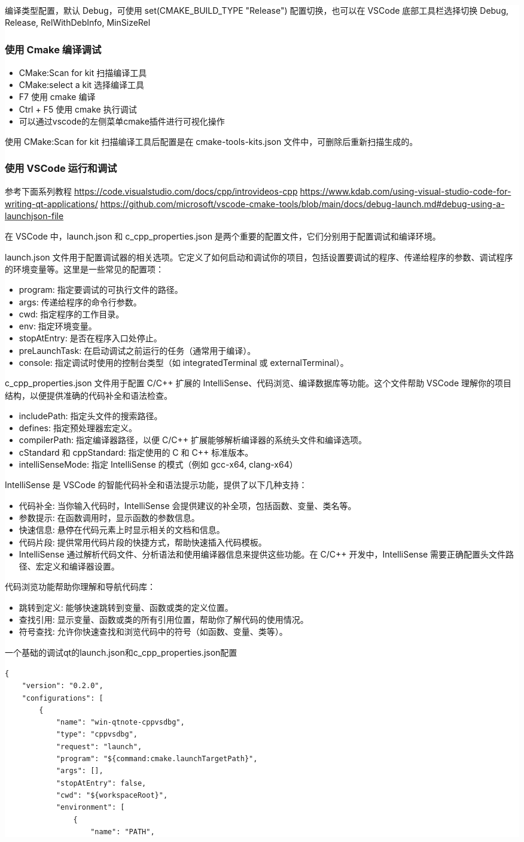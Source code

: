 编译类型配置，默认 Debug，可使用 set(CMAKE_BUILD_TYPE "Release") 配置切换，也可以在 VSCode 底部工具栏选择切换 Debug, Release, RelWithDebInfo, MinSizeRel

### 使用 Cmake 编译调试
- CMake:Scan for kit 扫描编译工具
- CMake:select a kit 选择编译工具
- F7 使用 cmake 编译
- Ctrl + F5 使用 cmake 执行调试
- 可以通过vscode的左侧菜单cmake插件进行可视化操作

使用 CMake:Scan for kit 扫描编译工具后配置是在 cmake-tools-kits.json 文件中，可删除后重新扫描生成的。

### 使用 VSCode 运行和调试
参考下面系列教程
https://code.visualstudio.com/docs/cpp/introvideos-cpp
https://www.kdab.com/using-visual-studio-code-for-writing-qt-applications/
https://github.com/microsoft/vscode-cmake-tools/blob/main/docs/debug-launch.md#debug-using-a-launchjson-file

在 VSCode 中，launch.json 和 c_cpp_properties.json 是两个重要的配置文件，它们分别用于配置调试和编译环境。

launch.json 文件用于配置调试器的相关选项。它定义了如何启动和调试你的项目，包括设置要调试的程序、传递给程序的参数、调试程序的环境变量等。这里是一些常见的配置项：
- program: 指定要调试的可执行文件的路径。
- args: 传递给程序的命令行参数。
- cwd: 指定程序的工作目录。
- env: 指定环境变量。
- stopAtEntry: 是否在程序入口处停止。
- preLaunchTask: 在启动调试之前运行的任务（通常用于编译）。
- console: 指定调试时使用的控制台类型（如 integratedTerminal 或 externalTerminal）。

c_cpp_properties.json 文件用于配置 C/C++ 扩展的 IntelliSense、代码浏览、编译数据库等功能。这个文件帮助 VSCode 理解你的项目结构，以便提供准确的代码补全和语法检查。
- includePath: 指定头文件的搜索路径。
- defines: 指定预处理器宏定义。
- compilerPath: 指定编译器路径，以便 C/C++ 扩展能够解析编译器的系统头文件和编译选项。
- cStandard 和 cppStandard: 指定使用的 C 和 C++ 标准版本。
- intelliSenseMode: 指定 IntelliSense 的模式（例如 gcc-x64, clang-x64）

IntelliSense 是 VSCode 的智能代码补全和语法提示功能，提供了以下几种支持：
- 代码补全: 当你输入代码时，IntelliSense 会提供建议的补全项，包括函数、变量、类名等。
- 参数提示: 在函数调用时，显示函数的参数信息。
- 快速信息: 悬停在代码元素上时显示相关的文档和信息。
- 代码片段: 提供常用代码片段的快捷方式，帮助快速插入代码模板。
- IntelliSense 通过解析代码文件、分析语法和使用编译器信息来提供这些功能。在 C/C++ 开发中，IntelliSense 需要正确配置头文件路径、宏定义和编译器设置。

代码浏览功能帮助你理解和导航代码库：
- 跳转到定义: 能够快速跳转到变量、函数或类的定义位置。
- 查找引用: 显示变量、函数或类的所有引用位置，帮助你了解代码的使用情况。
- 符号查找: 允许你快速查找和浏览代码中的符号（如函数、变量、类等）。

一个基础的调试qt的launch.json和c_cpp_properties.json配置
```
{
    "version": "0.2.0",
    "configurations": [
        {
            "name": "win-qtnote-cppvsdbg",
            "type": "cppvsdbg",
            "request": "launch",
            "program": "${command:cmake.launchTargetPath}",
            "args": [],
            "stopAtEntry": false,
            "cwd": "${workspaceRoot}",
            "environment": [
                {
                    "name": "PATH",
```